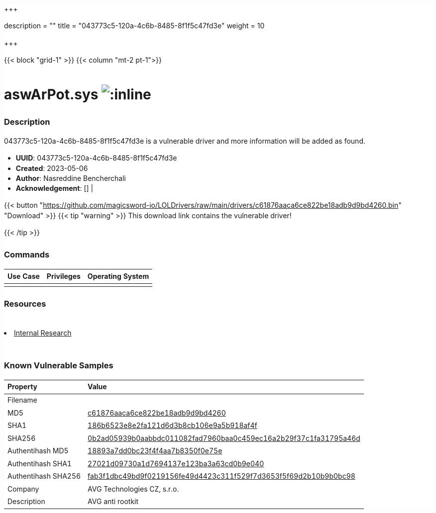 +++

description = ""
title = "043773c5-120a-4c6b-8485-8f1f5c47fd3e"
weight = 10

+++


{{< block "grid-1" >}}
{{< column "mt-2 pt-1">}}


# aswArPot.sys ![:inline](/images/twitter_verified.png) 


### Description

043773c5-120a-4c6b-8485-8f1f5c47fd3e is a vulnerable driver and more information will be added as found.
- **UUID**: 043773c5-120a-4c6b-8485-8f1f5c47fd3e
- **Created**: 2023-05-06
- **Author**: Nasreddine Bencherchali
- **Acknowledgement**: [] | [](https://twitter.com/)

{{< button "https://github.com/magicsword-io/LOLDrivers/raw/main/drivers/c61876aaca6ce822be18adb9d9bd4260.bin" "Download" >}}
{{< tip "warning" >}}
This download link contains the vulnerable driver!

{{< /tip >}}

### Commands

```

```

| Use Case | Privileges | Operating System | 
|:---- | ---- | ---- |
|  |  |  |

### Resources
<br>
<li><a href="Internal Research">Internal Research</a></li>
<br>

### Known Vulnerable Samples

| Property           | Value |
|:-------------------|:------|
| Filename           |  |
| MD5                | [c61876aaca6ce822be18adb9d9bd4260](https://www.virustotal.com/gui/file/c61876aaca6ce822be18adb9d9bd4260) |
| SHA1               | [186b6523e8e2fa121d6d3b8cb106e9a5b918af4f](https://www.virustotal.com/gui/file/186b6523e8e2fa121d6d3b8cb106e9a5b918af4f) |
| SHA256             | [0b2ad05939b0aabbdc011082fad7960baa0c459ec16a2b29f37c1fa31795a46d](https://www.virustotal.com/gui/file/0b2ad05939b0aabbdc011082fad7960baa0c459ec16a2b29f37c1fa31795a46d) |
| Authentihash MD5   | [18893a7dd0bc23f4f4aa7b8350f0e75e](https://www.virustotal.com/gui/search/authentihash%253A18893a7dd0bc23f4f4aa7b8350f0e75e) |
| Authentihash SHA1  | [27021d09730a1d7694137e123ba3a63cd0b9e040](https://www.virustotal.com/gui/search/authentihash%253A27021d09730a1d7694137e123ba3a63cd0b9e040) |
| Authentihash SHA256| [fab3f1dbc49bd9f0219156fe49d4423c311f529f7d3653f5f69d2b10b9b0bc98](https://www.virustotal.com/gui/search/authentihash%253Afab3f1dbc49bd9f0219156fe49d4423c311f529f7d3653f5f69d2b10b9b0bc98) |
| Company           | AVG Technologies CZ, s.r.o. |
| Description       | AVG anti rootkit |